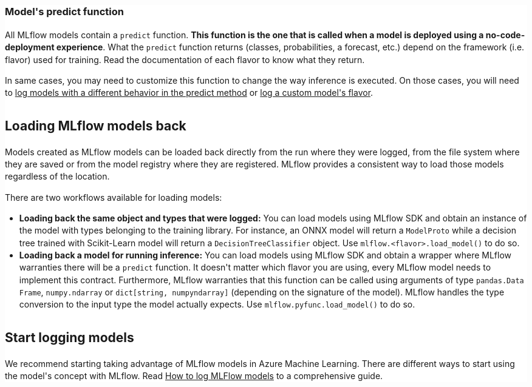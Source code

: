 ### Model's predict function

All MLflow models contain a `predict` function. **This function is the one that is called when a model is deployed using a no-code-deployment experience**. What the `predict` function returns (classes, probabilities, a forecast, etc.) depend on the framework (i.e. flavor) used for training. Read the documentation of each flavor to know what they return.

In same cases, you may need to customize this function to change the way inference is executed. On those cases, you will need to [log models with a different behavior in the predict method](how-to-log-mlflow-models.md#logging-models-with-a-different-behavior-in-the-predict-method) or [log a custom model's flavor](how-to-log-mlflow-models.md#logging-custom-models).

## Loading MLflow models back

Models created as MLflow models can be loaded back directly from the run where they were logged, from the file system where they are saved or from the model registry where they are registered. MLflow provides a consistent way to load those models regardless of the location.

There are two workflows available for loading models:

* **Loading back the same object and types that were logged:** You can load models using MLflow SDK and obtain an instance of the model with types belonging to the training library. For instance, an ONNX model will return a `ModelProto` while a decision tree trained with Scikit-Learn model will return a `DecisionTreeClassifier` object. Use `mlflow.<flavor>.load_model()` to do so.
* **Loading back a model for running inference:** You can load models using MLflow SDK and obtain a wrapper where MLflow warranties there will be a `predict` function. It doesn't matter which flavor you are using, every MLflow model needs to implement this contract. Furthermore, MLflow warranties that this function can be called using arguments of type `pandas.DataFrame`, `numpy.ndarray` or `dict[string, numpyndarray]` (depending on the signature of the model). MLflow handles the type conversion to the input type the model actually expects. Use `mlflow.pyfunc.load_model()` to do so.

## Start logging models

We recommend starting taking advantage of MLflow models in Azure Machine Learning. There are different ways to start using the model's concept with MLflow. Read [How to log MLFlow models](how-to-log-mlflow-models.md) to a comprehensive guide.

